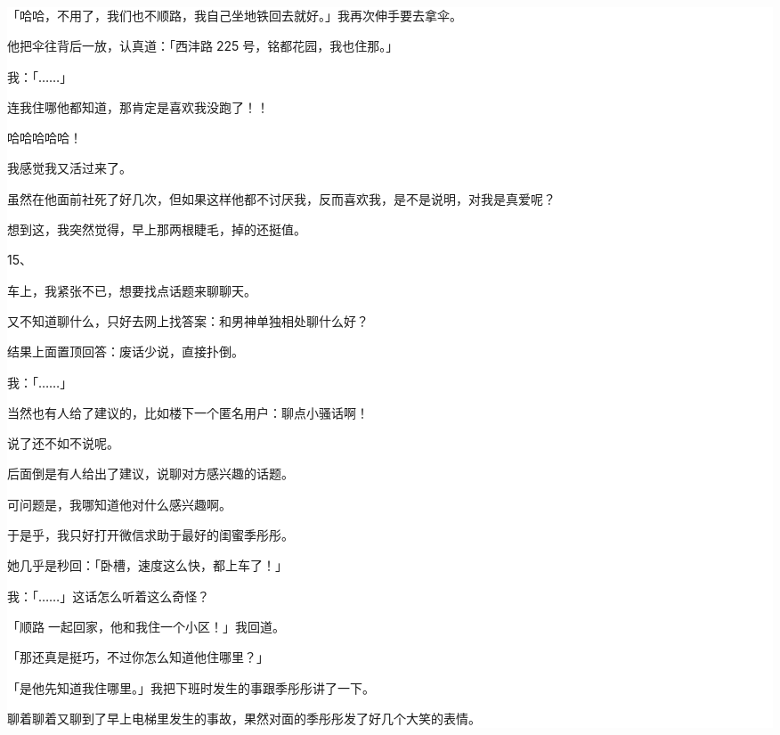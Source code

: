
「哈哈，不用了，我们也不顺路，我自己坐地铁回去就好。」我再次伸手要去拿伞。


他把伞往背后一放，认真道：「西沣路 225 号，铭都花园，我也住那。」


我：「……」


连我住哪他都知道，那肯定是喜欢我没跑了！！


哈哈哈哈哈！


我感觉我又活过来了。


虽然在他面前社死了好几次，但如果这样他都不讨厌我，反而喜欢我，是不是说明，对我是真爱呢？


想到这，我突然觉得，早上那两根睫毛，掉的还挺值。


15、


车上，我紧张不已，想要找点话题来聊聊天。


又不知道聊什么，只好去网上找答案：和男神单独相处聊什么好？


结果上面置顶回答：废话少说，直接扑倒。


我：「……」


当然也有人给了建议的，比如楼下一个匿名用户：聊点小骚话啊！


说了还不如不说呢。


后面倒是有人给出了建议，说聊对方感兴趣的话题。


可问题是，我哪知道他对什么感兴趣啊。


于是乎，我只好打开微信求助于最好的闺蜜季彤彤。


她几乎是秒回：「卧槽，速度这么快，都上车了！」


我：「……」这话怎么听着这么奇怪？


「顺路 一起回家，他和我住一个小区！」我回道。


「那还真是挺巧，不过你怎么知道他住哪里？」


「是他先知道我住哪里。」我把下班时发生的事跟季彤彤讲了一下。


聊着聊着又聊到了早上电梯里发生的事故，果然对面的季彤彤发了好几个大笑的表情。

